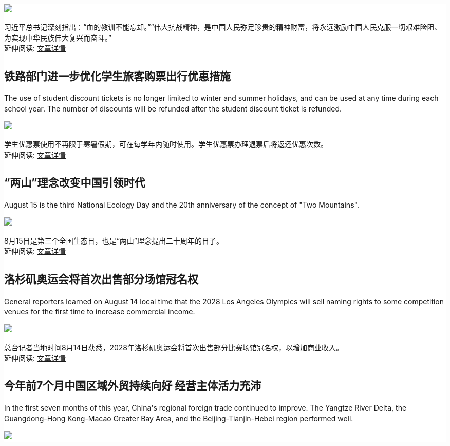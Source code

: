 <img src="https://p3.img.cctvpic.com/photoworkspace/2025/08/15/2025081511583061406.jpg" />   

习近平总书记深刻指出：“血的教训不能忘却。”“伟大抗战精神，是中国人民弥足珍贵的精神财富，将永远激励中国人民克服一切艰难险阻、为实现中华民族伟大复兴而奋斗。”   
延伸阅读: [文章详情](https://news.cctv.com/2025/08/15/ARTIbONAn1LwC54S9u664DW2250815.shtml)   

<qrcode title="时政微观察丨80年前的这一天，永远铭记" image="https://p3.img.cctvpic.com/photoworkspace/2025/08/15/2025081511583061406.jpg" />   

## 铁路部门进一步优化学生旅客购票出行优惠措施   
The use of student discount tickets is no longer limited to winter and summer holidays, and can be used at any time during each school year. The number of discounts will be refunded after the student discount ticket is refunded.   

<img src="https://p3.img.cctvpic.com/photoworkspace/2025/08/15/2025081511595932440.jpg" />   

学生优惠票使用不再限于寒暑假期，可在每学年内随时使用。学生优惠票办理退票后将返还优惠次数。   
延伸阅读: [文章详情](https://news.cctv.com/2025/08/15/ARTIvfgt2qN0QdFtVLnDsQly250815.shtml)   

<qrcode title="铁路部门进一步优化学生旅客购票出行优惠措施" image="https://p3.img.cctvpic.com/photoworkspace/2025/08/15/2025081511595932440.jpg" />   

## “两山”理念改变中国引领时代   
August 15 is the third National Ecology Day and the 20th anniversary of the concept of "Two Mountains".   

<img src="https://p2.img.cctvpic.com/photoworkspace/2025/08/15/2025081511554470742.jpg" />   

8月15日是第三个全国生态日，也是“两山”理念提出二十周年的日子。   
延伸阅读: [文章详情](https://news.cctv.com/2025/08/15/ARTI5aU9qPV1k0gHP23pmtul250815.shtml)   

<qrcode title="“两山”理念改变中国引领时代" image="https://p2.img.cctvpic.com/photoworkspace/2025/08/15/2025081511554470742.jpg" />   

## 洛杉矶奥运会将首次出售部分场馆冠名权   
General reporters learned on August 14 local time that the 2028 Los Angeles Olympics will sell naming rights to some competition venues for the first time to increase commercial income.   

<img src="https://p4.img.cctvpic.com/photoworkspace/2025/08/15/2025081511511688346.jpg" />   

总台记者当地时间8月14日获悉，2028年洛杉矶奥运会将首次出售部分比赛场馆冠名权，以增加商业收入。   
延伸阅读: [文章详情](https://news.cctv.com/2025/08/15/ARTI6NGmu4VuXMvRLl5j1Ntz250815.shtml)   

<qrcode title="洛杉矶奥运会将首次出售部分场馆冠名权" image="https://p4.img.cctvpic.com/photoworkspace/2025/08/15/2025081511511688346.jpg" />   

## 今年前7个月中国区域外贸持续向好 经营主体活力充沛   
In the first seven months of this year, China's regional foreign trade continued to improve. The Yangtze River Delta, the Guangdong-Hong Kong-Macao Greater Bay Area, and the Beijing-Tianjin-Hebei region performed well.   

<img src="https://p3.img.cctvpic.com/photoworkspace/2025/08/15/2025081510515834958.jpg" />   
